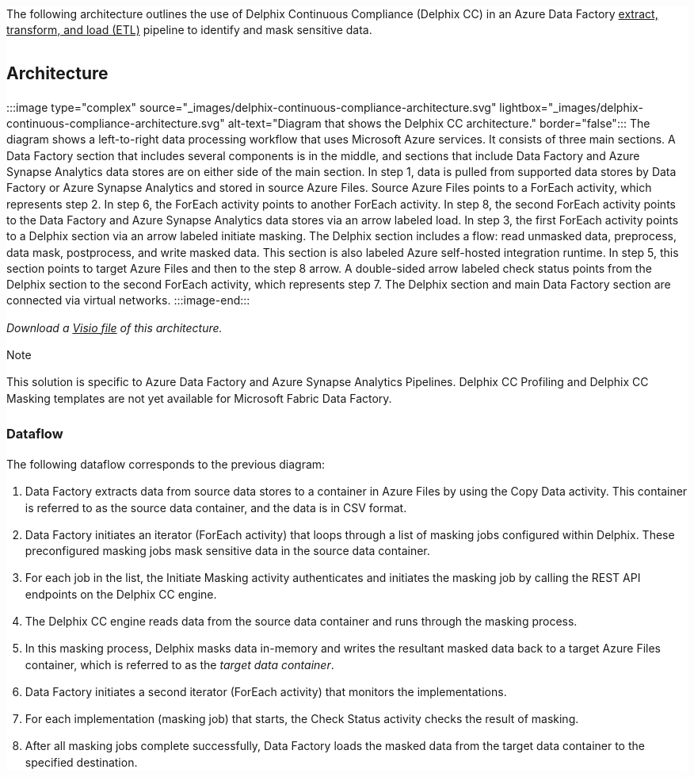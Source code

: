 The following architecture outlines the use of Delphix Continuous Compliance (Delphix CC) in an Azure Data Factory [extract, transform, and load (ETL)](/azure/architecture/data-guide/relational-data/etl) pipeline to identify and mask sensitive data.

## Architecture

:::image type="complex" source="_images/delphix-continuous-compliance-architecture.svg" lightbox="_images/delphix-continuous-compliance-architecture.svg" alt-text="Diagram that shows the Delphix CC architecture." border="false":::
The diagram shows a left-to-right data processing workflow that uses Microsoft Azure services. It consists of three main sections. A Data Factory section that includes several components is in the middle, and sections that include Data Factory and Azure Synapse Analytics data stores are on either side of the main section. In step 1, data is pulled from supported data stores by Data Factory or Azure Synapse Analytics and stored in source Azure Files. Source Azure Files points to a ForEach activity, which represents step 2. In step 6, the ForEach activity points to another ForEach activity. In step 8, the second ForEach activity points to the Data Factory and Azure Synapse Analytics data stores via an arrow labeled load. In step 3, the first ForEach activity points to a Delphix section via an arrow labeled initiate masking. The Delphix section includes a flow: read unmasked data, preprocess, data mask, postprocess, and write masked data. This section is also labeled Azure self-hosted integration runtime. In step 5, this section points to target Azure Files and then to the step 8 arrow. A double-sided arrow labeled check status points from the Delphix section to the second ForEach activity, which represents step 7. The Delphix section and main Data Factory section are connected via virtual networks.
:::image-end:::

*Download a [Visio file](https://arch-center.azureedge.net/delphix-continuous-compliance-architecture.vsdx) of this architecture.*

> [!Note]
> This solution is specific to Azure Data Factory and Azure Synapse Analytics Pipelines.  Delphix CC Profiling and Delphix CC Masking templates are not yet available for Microsoft Fabric Data Factory.

### Dataflow

The following dataflow corresponds to the previous diagram:

1. Data Factory extracts data from source data stores to a container in Azure Files by using the Copy Data activity. This container is referred to as the source data container, and the data is in CSV format.

1. Data Factory initiates an iterator (ForEach activity) that loops through a list of masking jobs configured within Delphix. These preconfigured masking jobs mask sensitive data in the source data container.
1. For each job in the list, the Initiate Masking activity authenticates and initiates the masking job by calling the REST API endpoints on the Delphix CC engine.
1. The Delphix CC engine reads data from the source data container and runs through the masking process.
1. In this masking process, Delphix masks data in-memory and writes the resultant masked data back to a target Azure Files container, which is referred to as the *target data container*.
1. Data Factory initiates a second iterator (ForEach activity) that monitors the implementations.
1. For each implementation (masking job) that starts, the Check Status activity checks the result of masking.
1. After all masking jobs complete successfully, Data Factory loads the masked data from the target data container to the specified destination.

